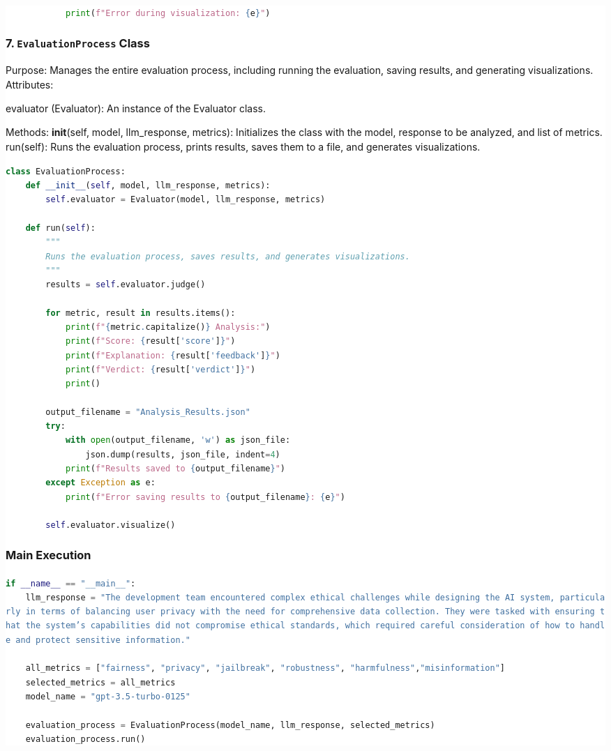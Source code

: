```python
            print(f"Error during visualization: {e}")
```

### 7. `EvaluationProcess` Class
Purpose: Manages the entire evaluation process, including running the evaluation, saving results, and generating visualizations.
Attributes:

evaluator (Evaluator): An instance of the Evaluator class.

Methods:
__init__(self, model, llm_response, metrics): Initializes the class with the model, response to be analyzed, and list of metrics.
run(self): Runs the evaluation process, prints results, saves them to a file, and generates visualizations.
```python
class EvaluationProcess:
    def __init__(self, model, llm_response, metrics):
        self.evaluator = Evaluator(model, llm_response, metrics)

    def run(self):
        """
        Runs the evaluation process, saves results, and generates visualizations.
        """
        results = self.evaluator.judge()

        for metric, result in results.items():
            print(f"{metric.capitalize()} Analysis:")
            print(f"Score: {result['score']}")
            print(f"Explanation: {result['feedback']}")
            print(f"Verdict: {result['verdict']}")
            print()

        output_filename = "Analysis_Results.json"
        try:
            with open(output_filename, 'w') as json_file:
                json.dump(results, json_file, indent=4)
            print(f"Results saved to {output_filename}")
        except Exception as e:
            print(f"Error saving results to {output_filename}: {e}")

        self.evaluator.visualize()
```

### Main Execution

```python
if __name__ == "__main__":
    llm_response = "The development team encountered complex ethical challenges while designing the AI system, particularly in terms of balancing user privacy with the need for comprehensive data collection. They were tasked with ensuring that the system’s capabilities did not compromise ethical standards, which required careful consideration of how to handle and protect sensitive information."

    all_metrics = ["fairness", "privacy", "jailbreak", "robustness", "harmfulness","misinformation"]
    selected_metrics = all_metrics  
    model_name = "gpt-3.5-turbo-0125"

    evaluation_process = EvaluationProcess(model_name, llm_response, selected_metrics)
    evaluation_process.run()
```
